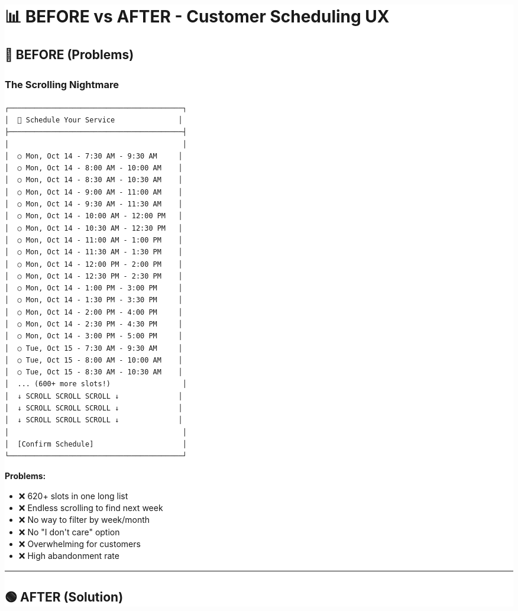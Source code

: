 # 📊 BEFORE vs AFTER - Customer Scheduling UX

## 🔴 BEFORE (Problems)

### **The Scrolling Nightmare**
```
┌─────────────────────────────────────────┐
│  📅 Schedule Your Service               │
├─────────────────────────────────────────┤
│                                         │
│  ○ Mon, Oct 14 - 7:30 AM - 9:30 AM     │
│  ○ Mon, Oct 14 - 8:00 AM - 10:00 AM    │
│  ○ Mon, Oct 14 - 8:30 AM - 10:30 AM    │
│  ○ Mon, Oct 14 - 9:00 AM - 11:00 AM    │
│  ○ Mon, Oct 14 - 9:30 AM - 11:30 AM    │
│  ○ Mon, Oct 14 - 10:00 AM - 12:00 PM   │
│  ○ Mon, Oct 14 - 10:30 AM - 12:30 PM   │
│  ○ Mon, Oct 14 - 11:00 AM - 1:00 PM    │
│  ○ Mon, Oct 14 - 11:30 AM - 1:30 PM    │
│  ○ Mon, Oct 14 - 12:00 PM - 2:00 PM    │
│  ○ Mon, Oct 14 - 12:30 PM - 2:30 PM    │
│  ○ Mon, Oct 14 - 1:00 PM - 3:00 PM     │
│  ○ Mon, Oct 14 - 1:30 PM - 3:30 PM     │
│  ○ Mon, Oct 14 - 2:00 PM - 4:00 PM     │
│  ○ Mon, Oct 14 - 2:30 PM - 4:30 PM     │
│  ○ Mon, Oct 14 - 3:00 PM - 5:00 PM     │
│  ○ Tue, Oct 15 - 7:30 AM - 9:30 AM     │
│  ○ Tue, Oct 15 - 8:00 AM - 10:00 AM    │
│  ○ Tue, Oct 15 - 8:30 AM - 10:30 AM    │
│  ... (600+ more slots!)                 │
│  ↓ SCROLL SCROLL SCROLL ↓              │
│  ↓ SCROLL SCROLL SCROLL ↓              │
│  ↓ SCROLL SCROLL SCROLL ↓              │
│                                         │
│  [Confirm Schedule]                     │
└─────────────────────────────────────────┘
```

**Problems:**
- ❌ 620+ slots in one long list
- ❌ Endless scrolling to find next week
- ❌ No way to filter by week/month
- ❌ No "I don't care" option
- ❌ Overwhelming for customers
- ❌ High abandonment rate

---

## 🟢 AFTER (Solution)

